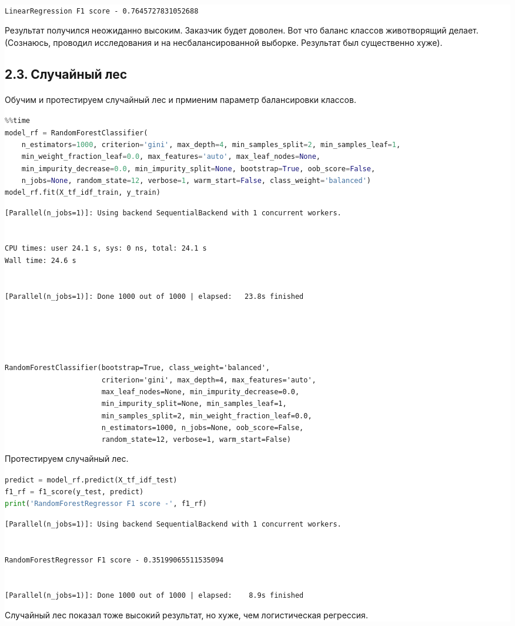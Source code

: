     LinearRegression F1 score - 0.7645727831052688


Результат получился неожиданно высоким. Заказчик будет доволен. Вот что баланс классов животворящий делает.<br/>
(Сознаюсь, проводил исследования и на несбалансированной выборке. Результат был существенно хуже).

## 2.3. Случайный лес
Обучим и протестируем случайный лес и прмиеним параметр балансировки классов.


```python
%%time
model_rf = RandomForestClassifier(
    n_estimators=1000, criterion='gini', max_depth=4, min_samples_split=2, min_samples_leaf=1, 
    min_weight_fraction_leaf=0.0, max_features='auto', max_leaf_nodes=None, 
    min_impurity_decrease=0.0, min_impurity_split=None, bootstrap=True, oob_score=False, 
    n_jobs=None, random_state=12, verbose=1, warm_start=False, class_weight='balanced')
model_rf.fit(X_tf_idf_train, y_train)
```

    [Parallel(n_jobs=1)]: Using backend SequentialBackend with 1 concurrent workers.


    CPU times: user 24.1 s, sys: 0 ns, total: 24.1 s
    Wall time: 24.6 s


    [Parallel(n_jobs=1)]: Done 1000 out of 1000 | elapsed:   23.8s finished





    RandomForestClassifier(bootstrap=True, class_weight='balanced',
                           criterion='gini', max_depth=4, max_features='auto',
                           max_leaf_nodes=None, min_impurity_decrease=0.0,
                           min_impurity_split=None, min_samples_leaf=1,
                           min_samples_split=2, min_weight_fraction_leaf=0.0,
                           n_estimators=1000, n_jobs=None, oob_score=False,
                           random_state=12, verbose=1, warm_start=False)



Протестируем случайный лес.


```python
predict = model_rf.predict(X_tf_idf_test)
f1_rf = f1_score(y_test, predict)
print('RandomForestRegressor F1 score -', f1_rf)
```

    [Parallel(n_jobs=1)]: Using backend SequentialBackend with 1 concurrent workers.


    RandomForestRegressor F1 score - 0.35199065511535094


    [Parallel(n_jobs=1)]: Done 1000 out of 1000 | elapsed:    8.9s finished


Случайный лес показал тоже высокий результат, но хуже, чем логистическая регрессия.
